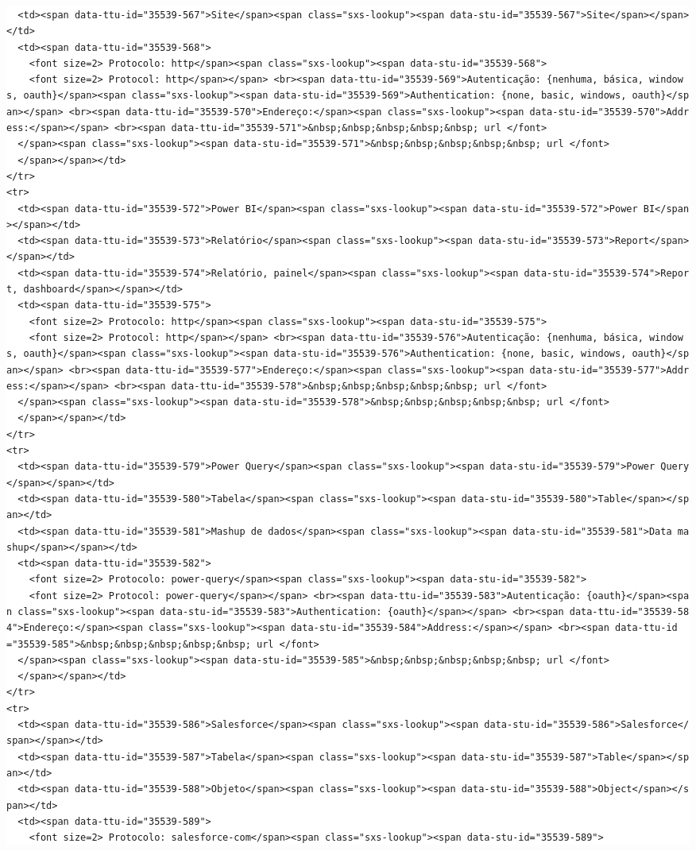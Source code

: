       <td><span data-ttu-id="35539-567">Site</span><span class="sxs-lookup"><span data-stu-id="35539-567">Site</span></span></td>
      <td><span data-ttu-id="35539-568">
        <font size=2> Protocolo: http</span><span class="sxs-lookup"><span data-stu-id="35539-568">
        <font size=2> Protocol: http</span></span> <br><span data-ttu-id="35539-569">Autenticação: {nenhuma, básica, windows, oauth}</span><span class="sxs-lookup"><span data-stu-id="35539-569">Authentication: {none, basic, windows, oauth}</span></span> <br><span data-ttu-id="35539-570">Endereço:</span><span class="sxs-lookup"><span data-stu-id="35539-570">Address:</span></span> <br><span data-ttu-id="35539-571">&nbsp;&nbsp;&nbsp;&nbsp;&nbsp; url </font>
      </span><span class="sxs-lookup"><span data-stu-id="35539-571">&nbsp;&nbsp;&nbsp;&nbsp;&nbsp; url </font>
      </span></span></td>
    </tr>
    <tr>
      <td><span data-ttu-id="35539-572">Power BI</span><span class="sxs-lookup"><span data-stu-id="35539-572">Power BI</span></span></td>
      <td><span data-ttu-id="35539-573">Relatório</span><span class="sxs-lookup"><span data-stu-id="35539-573">Report</span></span></td>
      <td><span data-ttu-id="35539-574">Relatório, painel</span><span class="sxs-lookup"><span data-stu-id="35539-574">Report, dashboard</span></span></td>
      <td><span data-ttu-id="35539-575">
        <font size=2> Protocolo: http</span><span class="sxs-lookup"><span data-stu-id="35539-575">
        <font size=2> Protocol: http</span></span> <br><span data-ttu-id="35539-576">Autenticação: {nenhuma, básica, windows, oauth}</span><span class="sxs-lookup"><span data-stu-id="35539-576">Authentication: {none, basic, windows, oauth}</span></span> <br><span data-ttu-id="35539-577">Endereço:</span><span class="sxs-lookup"><span data-stu-id="35539-577">Address:</span></span> <br><span data-ttu-id="35539-578">&nbsp;&nbsp;&nbsp;&nbsp;&nbsp; url </font>
      </span><span class="sxs-lookup"><span data-stu-id="35539-578">&nbsp;&nbsp;&nbsp;&nbsp;&nbsp; url </font>
      </span></span></td>
    </tr>
    <tr>
      <td><span data-ttu-id="35539-579">Power Query</span><span class="sxs-lookup"><span data-stu-id="35539-579">Power Query</span></span></td>
      <td><span data-ttu-id="35539-580">Tabela</span><span class="sxs-lookup"><span data-stu-id="35539-580">Table</span></span></td>
      <td><span data-ttu-id="35539-581">Mashup de dados</span><span class="sxs-lookup"><span data-stu-id="35539-581">Data mashup</span></span></td>
      <td><span data-ttu-id="35539-582">
        <font size=2> Protocolo: power-query</span><span class="sxs-lookup"><span data-stu-id="35539-582">
        <font size=2> Protocol: power-query</span></span> <br><span data-ttu-id="35539-583">Autenticação: {oauth}</span><span class="sxs-lookup"><span data-stu-id="35539-583">Authentication: {oauth}</span></span> <br><span data-ttu-id="35539-584">Endereço:</span><span class="sxs-lookup"><span data-stu-id="35539-584">Address:</span></span> <br><span data-ttu-id="35539-585">&nbsp;&nbsp;&nbsp;&nbsp;&nbsp; url </font>
      </span><span class="sxs-lookup"><span data-stu-id="35539-585">&nbsp;&nbsp;&nbsp;&nbsp;&nbsp; url </font>
      </span></span></td>
    </tr>
    <tr>
      <td><span data-ttu-id="35539-586">Salesforce</span><span class="sxs-lookup"><span data-stu-id="35539-586">Salesforce</span></span></td>
      <td><span data-ttu-id="35539-587">Tabela</span><span class="sxs-lookup"><span data-stu-id="35539-587">Table</span></span></td>
      <td><span data-ttu-id="35539-588">Objeto</span><span class="sxs-lookup"><span data-stu-id="35539-588">Object</span></span></td>
      <td><span data-ttu-id="35539-589">
        <font size=2> Protocolo: salesforce-com</span><span class="sxs-lookup"><span data-stu-id="35539-589">
